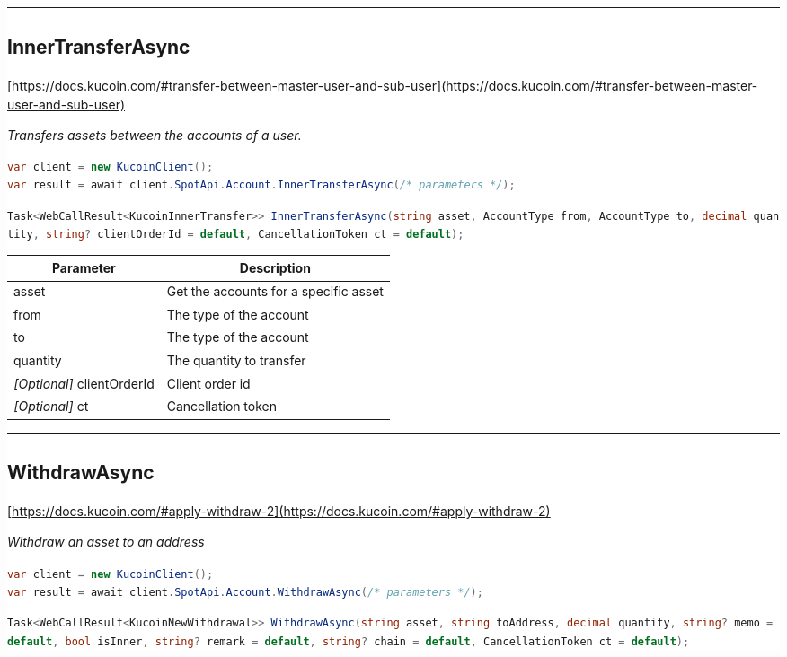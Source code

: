 </p>

***

## InnerTransferAsync  

[https://docs.kucoin.com/#transfer-between-master-user-and-sub-user](https://docs.kucoin.com/#transfer-between-master-user-and-sub-user)  
<p>

*Transfers assets between the accounts of a user.*  

```csharp  
var client = new KucoinClient();  
var result = await client.SpotApi.Account.InnerTransferAsync(/* parameters */);  
```  

```csharp  
Task<WebCallResult<KucoinInnerTransfer>> InnerTransferAsync(string asset, AccountType from, AccountType to, decimal quantity, string? clientOrderId = default, CancellationToken ct = default);  
```  

|Parameter|Description|
|---|---|
|asset|Get the accounts for a specific asset|
|from|The type of the account|
|to|The type of the account|
|quantity|The quantity to transfer|
|_[Optional]_ clientOrderId|Client order id|
|_[Optional]_ ct|Cancellation token|

</p>

***

## WithdrawAsync  

[https://docs.kucoin.com/#apply-withdraw-2](https://docs.kucoin.com/#apply-withdraw-2)  
<p>

*Withdraw an asset to an address*  

```csharp  
var client = new KucoinClient();  
var result = await client.SpotApi.Account.WithdrawAsync(/* parameters */);  
```  

```csharp  
Task<WebCallResult<KucoinNewWithdrawal>> WithdrawAsync(string asset, string toAddress, decimal quantity, string? memo = default, bool isInner, string? remark = default, string? chain = default, CancellationToken ct = default);  
```  
